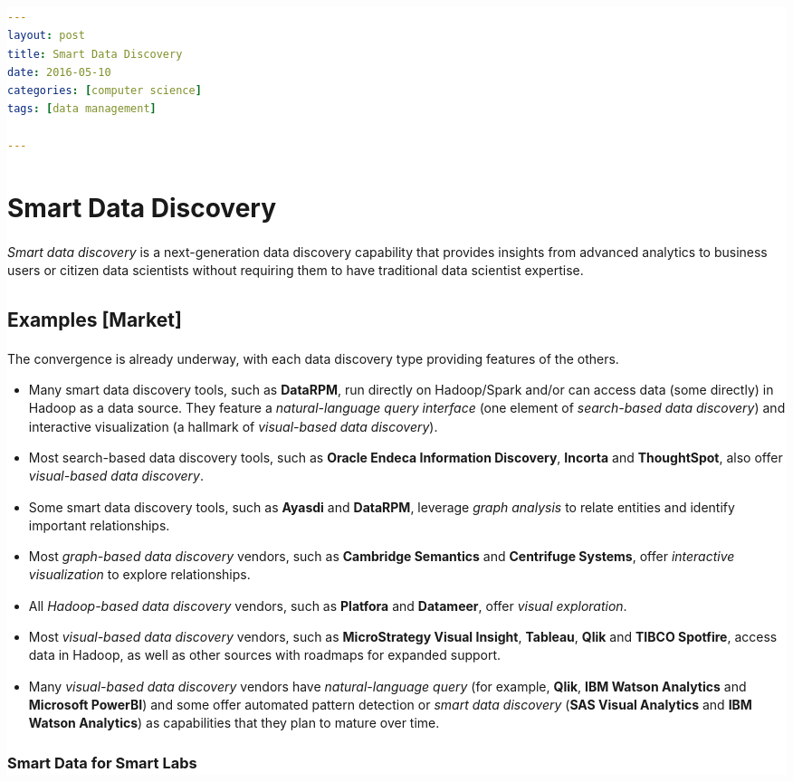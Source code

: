 ```yaml
---
layout: post
title: Smart Data Discovery 
date: 2016-05-10
categories: [computer science]
tags: [data management]

---
```



# Smart Data Discovery 

*Smart data discovery* is a next-generation data discovery capability that provides insights from advanced analytics to business users or citizen data scientists without requiring them to have traditional data scientist expertise.

<iframe width="600" height="400" src="https://www.youtube.com/embed/MGiDFxflRHI" frameborder="0" allowfullscreen></iframe>

     
## Examples [Market]      

The convergence is already underway, with each data discovery type providing features of the others.

* Many smart data discovery tools, such as **DataRPM**, run directly on Hadoop/Spark and/or can access data (some directly) in Hadoop as a data source. They feature a *natural-language query interface* (one element of *search-based data discovery*) and interactive visualization (a hallmark of *visual-based data discovery*).

* Most search-based data discovery tools, such as **Oracle Endeca Information Discovery**, **Incorta** and **ThoughtSpot**, also offer *visual-based data discovery*.  
     
* Some smart data discovery tools, such as **Ayasdi** and **DataRPM**, leverage *graph analysis* to relate entities and identify important relationships.

* Most *graph-based data discovery* vendors, such as **Cambridge Semantics** and **Centrifuge Systems**, offer *interactive visualization* to explore relationships.

* All *Hadoop-based data discovery* vendors, such as **Platfora** and **Datameer**, offer *visual exploration*.

* Most *visual-based data discovery* vendors, such as **MicroStrategy Visual Insight**, **Tableau**, **Qlik** and **TIBCO Spotfire**, access data in Hadoop, as well as other sources with roadmaps for expanded support.

* Many *visual-based data discovery* vendors have *natural-language query* (for example, **Qlik**, **IBM Watson Analytics** and **Microsoft PowerBI**) and some offer automated pattern detection or *smart data discovery* (**SAS Visual Analytics** and **IBM Watson Analytics**) as capabilities that they plan to mature over time.  

### Smart Data for Smart Labs

